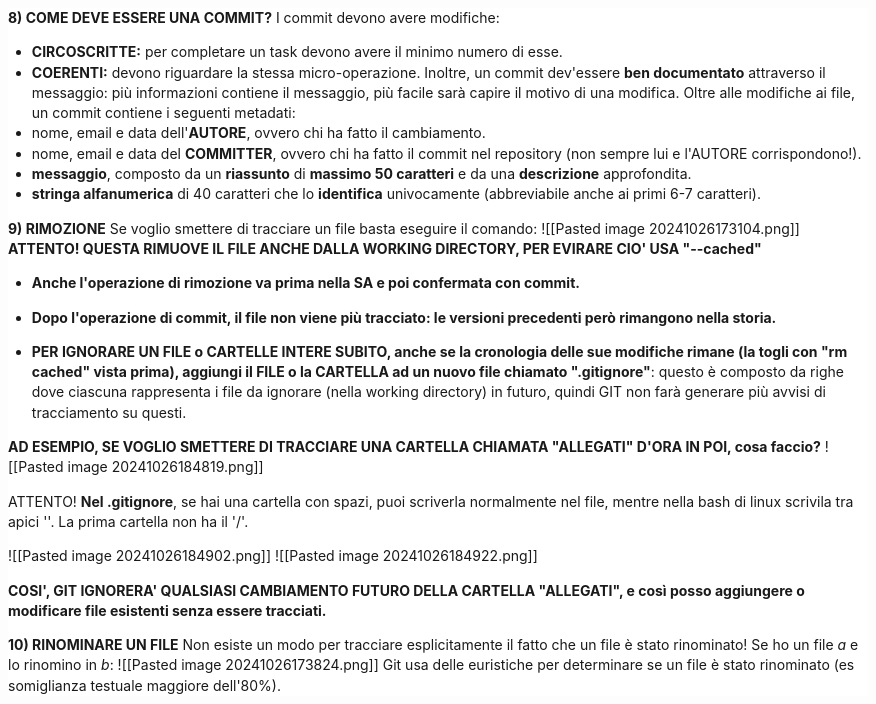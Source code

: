 

**8) COME DEVE ESSERE UNA COMMIT?**
I commit devono avere modifiche:
- **CIRCOSCRITTE:** per completare un task devono avere il minimo numero di esse.
- **COERENTI:** devono riguardare la stessa micro-operazione.
Inoltre, un commit dev'essere **ben documentato** attraverso il messaggio: più informazioni contiene il messaggio, più facile sarà capire il motivo di una modifica.
Oltre alle modifiche ai file, un commit contiene i seguenti metadati:
- nome, email e data dell'**AUTORE**, ovvero chi ha fatto il cambiamento.
- nome, email e data del **COMMITTER**, ovvero chi ha fatto il commit nel repository (non sempre lui e l'AUTORE corrispondono!).
- **messaggio**, composto da un **riassunto** di **massimo 50 caratteri** e da una **descrizione** approfondita.
- **stringa alfanumerica** di 40 caratteri che lo **identifica** univocamente (abbreviabile anche ai primi 6-7 caratteri). 




**9) RIMOZIONE**
Se voglio smettere di tracciare un file basta eseguire il comando:
![[Pasted image 20241026173104.png]]
**ATTENTO! QUESTA RIMUOVE IL FILE ANCHE DALLA WORKING DIRECTORY, PER EVIRARE CIO' USA "--cached"**

- **Anche l'operazione di rimozione va prima nella SA e poi confermata con commit.**
- **Dopo l'operazione di commit, il file non viene più tracciato: le versioni precedenti però rimangono nella storia.**

- **PER IGNORARE UN FILE o CARTELLE INTERE SUBITO, anche se la cronologia delle sue modifiche rimane (la togli con "rm cached" vista prima), aggiungi il FILE o la CARTELLA ad un nuovo file chiamato ".gitignore"**: questo è composto da righe dove ciascuna rappresenta i file da ignorare (nella working directory) in futuro, quindi GIT non farà generare più avvisi di tracciamento su questi.


**AD ESEMPIO, SE VOGLIO SMETTERE DI TRACCIARE UNA CARTELLA CHIAMATA "ALLEGATI" D'ORA IN POI, cosa faccio?**
![[Pasted image 20241026184819.png]]

ATTENTO! **Nel .gitignore**, se hai una cartella con spazi, puoi scriverla normalmente nel file, mentre nella bash di linux scrivila tra apici ''.
La prima cartella non ha il '/'.


![[Pasted image 20241026184902.png]]
![[Pasted image 20241026184922.png]]

**COSI', GIT IGNORERA' QUALSIASI CAMBIAMENTO FUTURO DELLA CARTELLA "ALLEGATI", e così posso aggiungere o modificare file esistenti senza essere tracciati.**




**10) RINOMINARE UN FILE**
Non esiste un modo per tracciare esplicitamente il fatto che un file è stato rinominato!
Se ho un file $a$ e lo rinomino in $b$:
![[Pasted image 20241026173824.png]]
Git usa delle euristiche per determinare se un file è stato rinominato (es somiglianza testuale maggiore dell'80%).
